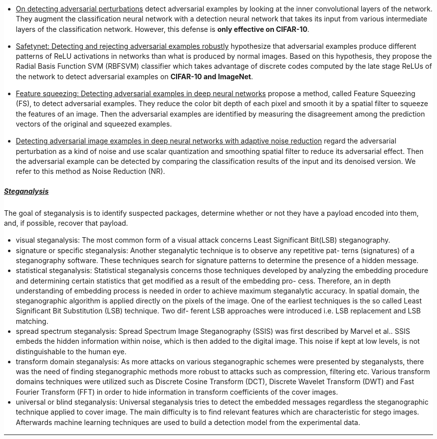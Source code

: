 * [On detecting adversarial perturbations](https://arxiv.org/abs/1702.04267) detect adversarial examples by looking at the inner convolutional layers of the network. They augment the classification neural network with a detection neural network that takes its input from various intermediate layers of the classification network. However, this defense is **only effective on CIFAR-10**.

* [Safetynet: Detecting and rejecting adversarial examples robustly](https://arxiv.org/abs/1704.00103) hypothesize that adversarial examples produce different patterns of ReLU activations in networks than what is produced by normal images. Based on this hypothesis, they propose the Radial Basis Function SVM (RBFSVM) classifier which takes advantage of discrete codes computed by the late stage ReLUs of the network to detect adversarial examples on **CIFAR-10 and ImageNet**.

* [Feature squeezing: Detecting adversarial examples in deep neural networks](https://arxiv.org/abs/1704.01155) propose a method, called Feature Squeezing (FS), to detect adversarial examples. They reduce the color bit depth of each pixel and smooth it by a spatial filter to squeeze the features of an image. Then the adversarial examples are identified by measuring the disagreement among the prediction vectors of the original and squeezed examples.

* [Detecting adversarial image examples in deep neural networks with adaptive noise reduction](https://arxiv.org/abs/1705.08378) regard the adversarial perturbation as a kind of noise and use scalar quantization and smoothing spatial filter to reduce its adversarial effect. Then the adversarial example can be detected by comparing the classification results of the input and its denoised version. We refer to this method as Noise Reduction (NR).

##### [Steganalysis](https://www.sciencedirect.com/science/article/pii/S2214212617300777)
The goal of steganalysis is to identify suspected packages, determine whether or not they have a payload encoded into them, and, if possible, recover that payload.
* visual steganalysis: The most common form of a visual attack concerns Least Significant Bit(LSB) steganography.
* signature or specific steganalysis: Another steganalytic technique is to observe any repetitive pat- terns (signatures) of a steganography software. These techniques search for signature patterns to determine the presence of a hidden message.
* statistical steganalysis:  Statistical steganalysis concerns those techniques developed by analyzing the embedding procedure and determining certain statistics that get modified as a result of the embedding pro- cess. Therefore, an in depth understanding of embedding process is needed in order to achieve maximum steganalytic accuracy. In spatial domain, the steganographic algorithm is applied directly on the pixels of the image. One of the earliest techniques is the so called Least Significant Bit Substitution (LSB) technique. Two dif- ferent LSB approaches were introduced i.e. LSB replacement and LSB matching.
* spread spectrum steganalysis: Spread Spectrum Image Steganography (SSIS) was first described by Marvel et al.. SSIS embeds the hidden information within noise, which is then added to the digital image. This noise if kept at low levels, is not distinguishable to the human eye.
* transform domain steganalysis: As more attacks on various steganographic schemes were presented by steganalysts, there was the need of finding steganographic methods more robust to attacks such as compression, filtering etc. Various transform domains techniques were utilized such as Discrete Cosine Transform (DCT), Discrete Wavelet Transform (DWT) and Fast Fourier Transform (FFT) in order to hide information in transform coefficients of the cover images.
* universal or blind steganalysis: Universal steganalysis tries to detect the embedded messages regardless the steganographic technique applied to cover image. The main difficulty is to find relevant features which are characteristic for stego images. Afterwards machine learning techniques are used to build a detection model from the experimental data.
______________
